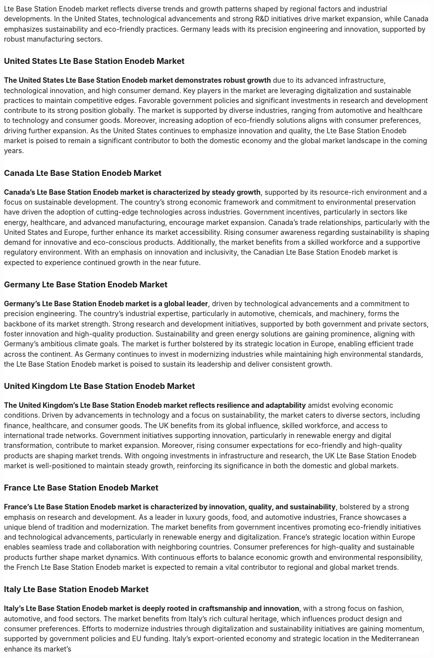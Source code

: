 Lte Base Station Enodeb market reflects diverse trends and growth patterns shaped by regional factors and industrial developments. In the United States, technological advancements and strong R&amp;D initiatives drive market expansion, while Canada emphasizes sustainability and eco-friendly practices. Germany leads with its precision engineering and innovation, supported by robust manufacturing sectors.</span></em></p></blockquote><h3><strong>United States Lte Base Station Enodeb Market</strong></h3><p><strong>The United States Lte Base Station Enodeb market demonstrates robust growth</strong> due to its advanced infrastructure, technological innovation, and high consumer demand. Key players in the market are leveraging digitalization and sustainable practices to maintain competitive edges. Favorable government policies and significant investments in research and development contribute to its strong position globally. The market is supported by diverse industries, ranging from automotive and healthcare to technology and consumer goods. Moreover, increasing adoption of eco-friendly solutions aligns with consumer preferences, driving further expansion. As the United States continues to emphasize innovation and quality, the Lte Base Station Enodeb market is poised to remain a significant contributor to both the domestic economy and the global market landscape in the coming years.</p><h3><strong>Canada Lte Base Station Enodeb Market</strong></h3><p><strong>Canada&rsquo;s Lte Base Station Enodeb market is characterized by steady growth</strong>, supported by its resource-rich environment and a focus on sustainable development. The country&rsquo;s strong economic framework and commitment to environmental preservation have driven the adoption of cutting-edge technologies across industries. Government incentives, particularly in sectors like energy, healthcare, and advanced manufacturing, encourage market expansion. Canada&rsquo;s trade relationships, particularly with the United States and Europe, further enhance its market accessibility. Rising consumer awareness regarding sustainability is shaping demand for innovative and eco-conscious products. Additionally, the market benefits from a skilled workforce and a supportive regulatory environment. With an emphasis on innovation and inclusivity, the Canadian Lte Base Station Enodeb market is expected to experience continued growth in the near future.</p><h3><strong>Germany Lte Base Station Enodeb Market</strong></h3><p><strong>Germany&rsquo;s Lte Base Station Enodeb market is a global leader</strong>, driven by technological advancements and a commitment to precision engineering. The country&rsquo;s industrial expertise, particularly in automotive, chemicals, and machinery, forms the backbone of its market strength. Strong research and development initiatives, supported by both government and private sectors, foster innovation and high-quality production. Sustainability and green energy solutions are gaining prominence, aligning with Germany&rsquo;s ambitious climate goals. The market is further bolstered by its strategic location in Europe, enabling efficient trade across the continent. As Germany continues to invest in modernizing industries while maintaining high environmental standards, the Lte Base Station Enodeb market is poised to sustain its leadership and deliver consistent growth.</p><h3><strong>United Kingdom Lte Base Station Enodeb Market</strong></h3><p><strong>The United Kingdom&rsquo;s Lte Base Station Enodeb market reflects resilience and adaptability</strong> amidst evolving economic conditions. Driven by advancements in technology and a focus on sustainability, the market caters to diverse sectors, including finance, healthcare, and consumer goods. The UK benefits from its global influence, skilled workforce, and access to international trade networks. Government initiatives supporting innovation, particularly in renewable energy and digital transformation, contribute to market expansion. Moreover, rising consumer expectations for eco-friendly and high-quality products are shaping market trends. With ongoing investments in infrastructure and research, the UK Lte Base Station Enodeb market is well-positioned to maintain steady growth, reinforcing its significance in both the domestic and global markets.</p><h3><strong>France Lte Base Station Enodeb Market</strong></h3><p><strong>France&rsquo;s Lte Base Station Enodeb market is characterized by innovation, quality, and sustainability</strong>, bolstered by a strong emphasis on research and development. As a leader in luxury goods, food, and automotive industries, France showcases a unique blend of tradition and modernization. The market benefits from government incentives promoting eco-friendly initiatives and technological advancements, particularly in renewable energy and digitalization. France&rsquo;s strategic location within Europe enables seamless trade and collaboration with neighboring countries. Consumer preferences for high-quality and sustainable products further shape market dynamics. With continuous efforts to balance economic growth and environmental responsibility, the French Lte Base Station Enodeb market is expected to remain a vital contributor to regional and global market trends.</p><h3><strong>Italy Lte Base Station Enodeb Market</strong></h3><p><strong>Italy&rsquo;s Lte Base Station Enodeb market is deeply rooted in craftsmanship and innovation</strong>, with a strong focus on fashion, automotive, and food sectors. The market benefits from Italy&rsquo;s rich cultural heritage, which influences product design and consumer preferences. Efforts to modernize industries through digitalization and sustainability initiatives are gaining momentum, supported by government policies and EU funding. Italy&rsquo;s export-oriented economy and strategic location in the Mediterranean enhance its market&rsquo;s